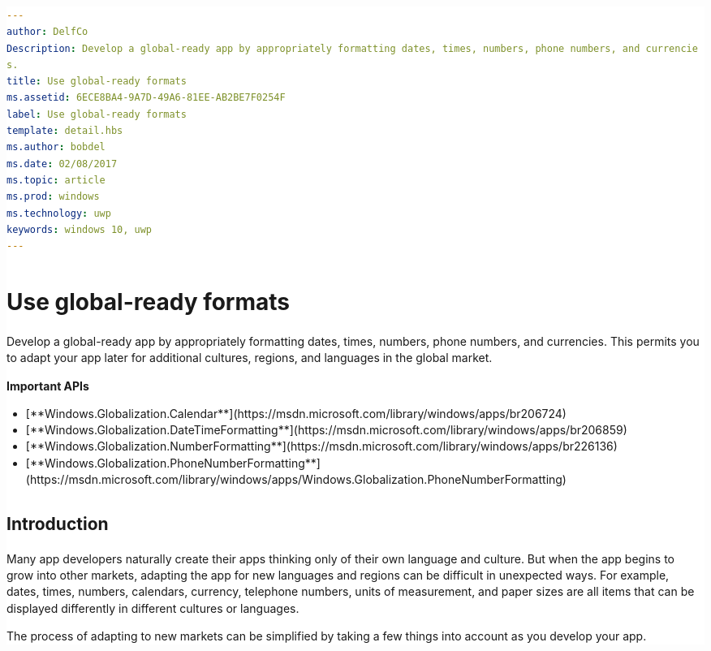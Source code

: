 ```yaml
---
author: DelfCo
Description: Develop a global-ready app by appropriately formatting dates, times, numbers, phone numbers, and currencies.
title: Use global-ready formats
ms.assetid: 6ECE8BA4-9A7D-49A6-81EE-AB2BE7F0254F
label: Use global-ready formats
template: detail.hbs
ms.author: bobdel
ms.date: 02/08/2017
ms.topic: article
ms.prod: windows
ms.technology: uwp
keywords: windows 10, uwp
---
```


# Use global-ready formats

<link rel="stylesheet" href="https://az835927.vo.msecnd.net/sites/uwp/Resources/css/custom.css">

Develop a global-ready app by appropriately formatting dates, times, numbers, phone numbers, and currencies. This permits you to adapt your app later for additional cultures, regions, and languages in the global market.

<div class="important-apis" >
<b>Important APIs</b><br/>
<ul>
<li>[**Windows.Globalization.Calendar**](https://msdn.microsoft.com/library/windows/apps/br206724)</li>
<li>[**Windows.Globalization.DateTimeFormatting**](https://msdn.microsoft.com/library/windows/apps/br206859)</li>
<li>[**Windows.Globalization.NumberFormatting**](https://msdn.microsoft.com/library/windows/apps/br226136)</li>
<li>[**Windows.Globalization.PhoneNumberFormatting**](https://msdn.microsoft.com/library/windows/apps/Windows.Globalization.PhoneNumberFormatting)</li>
</ul>
</div>


## Introduction

Many app developers naturally create their apps thinking only of their own language and culture. But when the app begins to grow into other markets, adapting the app for new languages and regions can be difficult in unexpected ways. For example, dates, times, numbers, calendars, currency, telephone numbers, units of measurement, and paper sizes are all items that can be displayed differently in different cultures or languages.

The process of adapting to new markets can be simplified by taking a few things into account as you develop your app.
